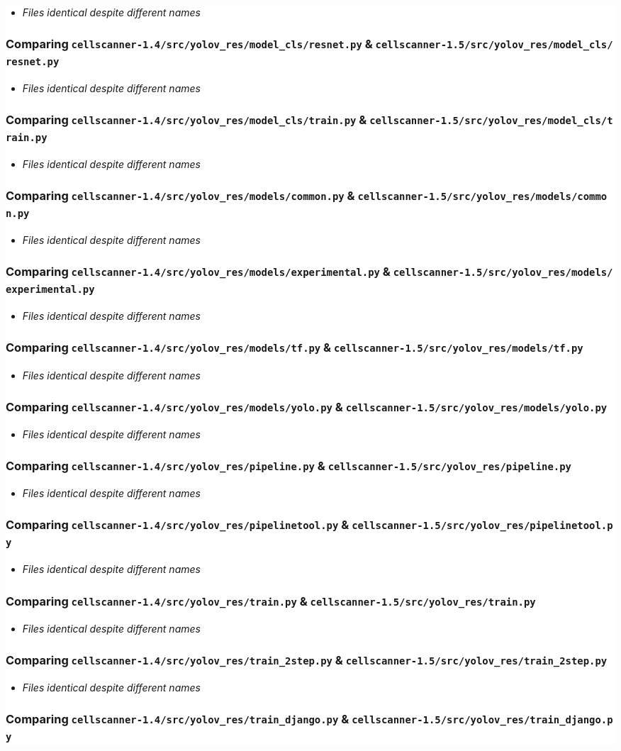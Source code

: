  * *Files identical despite different names*

### Comparing `cellscanner-1.4/src/yolov_res/model_cls/resnet.py` & `cellscanner-1.5/src/yolov_res/model_cls/resnet.py`

 * *Files identical despite different names*

### Comparing `cellscanner-1.4/src/yolov_res/model_cls/train.py` & `cellscanner-1.5/src/yolov_res/model_cls/train.py`

 * *Files identical despite different names*

### Comparing `cellscanner-1.4/src/yolov_res/models/common.py` & `cellscanner-1.5/src/yolov_res/models/common.py`

 * *Files identical despite different names*

### Comparing `cellscanner-1.4/src/yolov_res/models/experimental.py` & `cellscanner-1.5/src/yolov_res/models/experimental.py`

 * *Files identical despite different names*

### Comparing `cellscanner-1.4/src/yolov_res/models/tf.py` & `cellscanner-1.5/src/yolov_res/models/tf.py`

 * *Files identical despite different names*

### Comparing `cellscanner-1.4/src/yolov_res/models/yolo.py` & `cellscanner-1.5/src/yolov_res/models/yolo.py`

 * *Files identical despite different names*

### Comparing `cellscanner-1.4/src/yolov_res/pipeline.py` & `cellscanner-1.5/src/yolov_res/pipeline.py`

 * *Files identical despite different names*

### Comparing `cellscanner-1.4/src/yolov_res/pipelinetool.py` & `cellscanner-1.5/src/yolov_res/pipelinetool.py`

 * *Files identical despite different names*

### Comparing `cellscanner-1.4/src/yolov_res/train.py` & `cellscanner-1.5/src/yolov_res/train.py`

 * *Files identical despite different names*

### Comparing `cellscanner-1.4/src/yolov_res/train_2step.py` & `cellscanner-1.5/src/yolov_res/train_2step.py`

 * *Files identical despite different names*

### Comparing `cellscanner-1.4/src/yolov_res/train_django.py` & `cellscanner-1.5/src/yolov_res/train_django.py`
